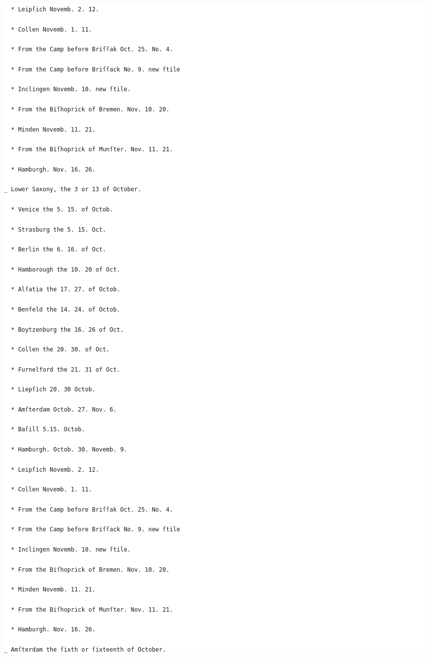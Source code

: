       * Leipſich Novemb. 2. 12.

      * Collen Novemb. 1. 11.

      * From the Camp before Briſſak Oct. 25. No. 4.

      * From the Camp before Briſſack No. 9. new ſtile

      * Inclingen Novemb. 10. new ſtile.

      * From the Biſhoprick of Bremen. Nov. 10. 20.

      * Minden Novemb. 11. 21.

      * From the Biſhoprick of Munſter. Nov. 11. 21.

      * Hamburgh. Nov. 16. 26.

    _ Lower Saxony, the 3 or 13 of October.

      * Venice the 5. 15. of Octob.

      * Strasburg the 5. 15. Oct.

      * Berlin the 6. 16. of Oct.

      * Hamborough the 10. 20 of Oct.

      * Alſatia the 17. 27. of Octob.

      * Benfeld the 14. 24. of Octob.

      * Boytzenburg the 16. 26 of Oct.

      * Collen the 20. 30. of Oct.

      * Furnelford the 21. 31 of Oct.

      * Liepſich 20. 30 Octob.

      * Amſterdam Octob. 27. Nov. 6.

      * Baſill 5.15. Octob.

      * Hamburgh. Octob. 30. Novemb. 9.

      * Leipſich Novemb. 2. 12.

      * Collen Novemb. 1. 11.

      * From the Camp before Briſſak Oct. 25. No. 4.

      * From the Camp before Briſſack No. 9. new ſtile

      * Inclingen Novemb. 10. new ſtile.

      * From the Biſhoprick of Bremen. Nov. 10. 20.

      * Minden Novemb. 11. 21.

      * From the Biſhoprick of Munſter. Nov. 11. 21.

      * Hamburgh. Nov. 16. 26.

    _ Amſterdam the ſixth or ſixteenth of October.
